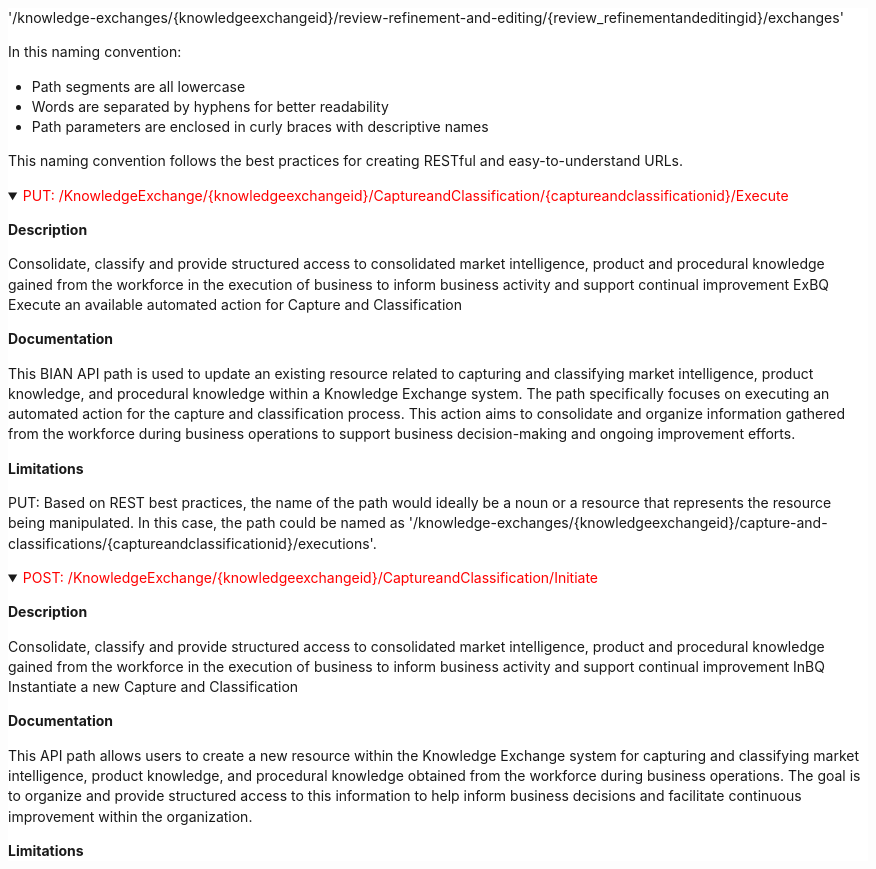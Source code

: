 '/knowledge-exchanges/{knowledgeexchangeid}/review-refinement-and-editing/{review_refinementandeditingid}/exchanges'

In this naming convention:
- Path segments are all lowercase
- Words are separated by hyphens for better readability
- Path parameters are enclosed in curly braces with descriptive names

This naming convention follows the best practices for creating RESTful and easy-to-understand URLs.

</details>

<details open>
  <summary><span style='color:red;'>PUT: /KnowledgeExchange/{knowledgeexchangeid}/CaptureandClassification/{captureandclassificationid}/Execute</span></summary>

  **Description**

  Consolidate, classify and provide structured access to consolidated market intelligence, product and procedural knowledge gained from the workforce in the execution of business to inform business activity and support continual improvement ExBQ Execute an available automated action for Capture and Classification

  **Documentation**

  This BIAN API path is used to update an existing resource related to capturing and classifying market intelligence, product knowledge, and procedural knowledge within a Knowledge Exchange system. The path specifically focuses on executing an automated action for the capture and classification process. This action aims to consolidate and organize information gathered from the workforce during business operations to support business decision-making and ongoing improvement efforts.

  **Limitations**

  PUT: Based on REST best practices, the name of the path would ideally be a noun or a resource that represents the resource being manipulated. In this case, the path could be named as '/knowledge-exchanges/{knowledgeexchangeid}/capture-and-classifications/{captureandclassificationid}/executions'.

</details>

<details open>
  <summary><span style='color:red;'>POST: /KnowledgeExchange/{knowledgeexchangeid}/CaptureandClassification/Initiate</span></summary>

  **Description**

  Consolidate, classify and provide structured access to consolidated market intelligence, product and procedural knowledge gained from the workforce in the execution of business to inform business activity and support continual improvement InBQ Instantiate a new Capture and Classification

  **Documentation**

  This API path allows users to create a new resource within the Knowledge Exchange system for capturing and classifying market intelligence, product knowledge, and procedural knowledge obtained from the workforce during business operations. The goal is to organize and provide structured access to this information to help inform business decisions and facilitate continuous improvement within the organization.

  **Limitations**
